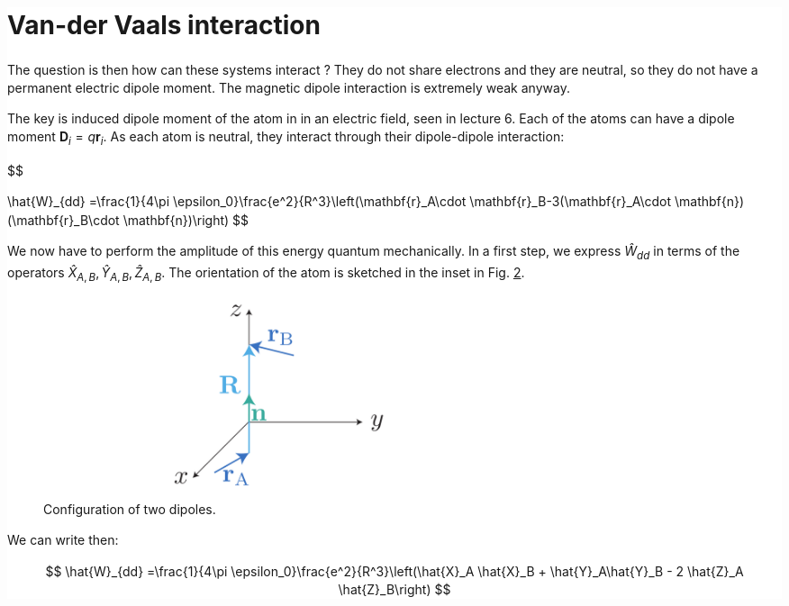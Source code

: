 # Van-der Vaals interaction

The question is then how can these systems interact ? They do not share
electrons and they are neutral, so they do not have a permanent electric
dipole moment. The magnetic dipole interaction is extremely weak anyway.

The key is induced dipole moment of the atom in in an electric field,
seen in lecture 6. Each of the atoms can have a dipole
moment $\mathbf{D}_i = q \mathbf{r}_i$. As each atom is neutral, they
interact through their dipole-dipole interaction:

$$

\hat{W}_{dd} =\frac{1}{4\pi \epsilon_0}\frac{e^2}{R^3}\left(\mathbf{r}_A\cdot \mathbf{r}_B-3(\mathbf{r}_A\cdot \mathbf{n})(\mathbf{r}_B\cdot \mathbf{n})\right)
$$

We now have to perform the amplitude of this energy
quantum mechanically. In a first step, we express $\hat{W}_{dd}$ in
terms of the operators $\hat{X}_{A,B}, \hat{Y}_{A,B}, \hat{Z}_{A,B}$.
The orientation of the atom is sketched in the inset in Fig.
[2](#fig-two-atoms).

<figure id="fig-two-atoms">
<img src="./lecture16_pic2.svg" width="60%" />
<figcaption>Configuration of two dipoles.</figcaption>
</figure>

We can write then:

$$
\hat{W}_{dd} =\frac{1}{4\pi \epsilon_0}\frac{e^2}{R^3}\left(\hat{X}_A \hat{X}_B + \hat{Y}_A\hat{Y}_B - 2 \hat{Z}_A \hat{Z}_B\right)
$$
